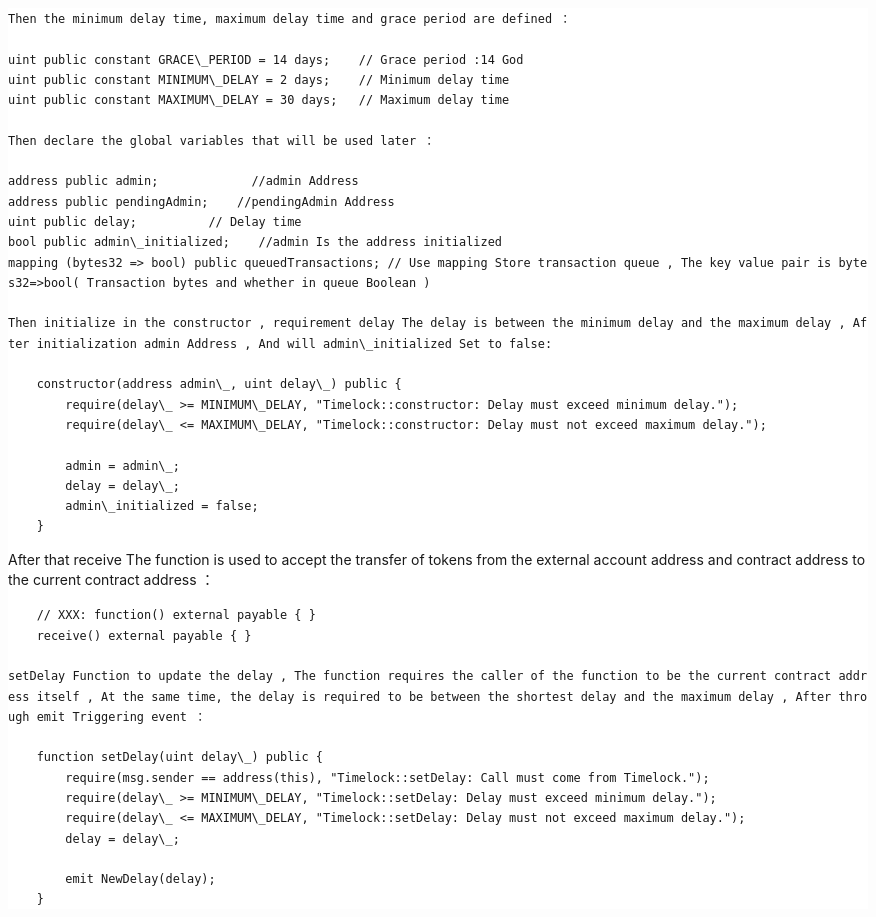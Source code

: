 ```solidity
Then the minimum delay time, maximum delay time and grace period are defined ：

uint public constant GRACE\_PERIOD = 14 days;    // Grace period :14 God 
uint public constant MINIMUM\_DELAY = 2 days;    // Minimum delay time 
uint public constant MAXIMUM\_DELAY = 30 days;   // Maximum delay time 

Then declare the global variables that will be used later ：

address public admin;             //admin Address 
address public pendingAdmin;    //pendingAdmin Address 
uint public delay;          // Delay time 
bool public admin\_initialized;    //admin Is the address initialized 
mapping (bytes32 => bool) public queuedTransactions; // Use mapping Store transaction queue , The key value pair is bytes32=>bool( Transaction bytes and whether in queue Boolean )

Then initialize in the constructor , requirement delay The delay is between the minimum delay and the maximum delay , After initialization admin Address , And will admin\_initialized Set to false:

    constructor(address admin\_, uint delay\_) public {
        require(delay\_ >= MINIMUM\_DELAY, "Timelock::constructor: Delay must exceed minimum delay.");
        require(delay\_ <= MAXIMUM\_DELAY, "Timelock::constructor: Delay must not exceed maximum delay.");

        admin = admin\_;
        delay = delay\_;
        admin\_initialized = false;
    }
```


After that receive The function is used to accept the transfer of tokens from the external account address and contract address to the current contract address ：

```solidity
    // XXX: function() external payable { }
    receive() external payable { }

setDelay Function to update the delay , The function requires the caller of the function to be the current contract address itself , At the same time, the delay is required to be between the shortest delay and the maximum delay , After through emit Triggering event ：

    function setDelay(uint delay\_) public {
        require(msg.sender == address(this), "Timelock::setDelay: Call must come from Timelock.");
        require(delay\_ >= MINIMUM\_DELAY, "Timelock::setDelay: Delay must exceed minimum delay.");
        require(delay\_ <= MAXIMUM\_DELAY, "Timelock::setDelay: Delay must not exceed maximum delay.");
        delay = delay\_;

        emit NewDelay(delay);
    }
```
